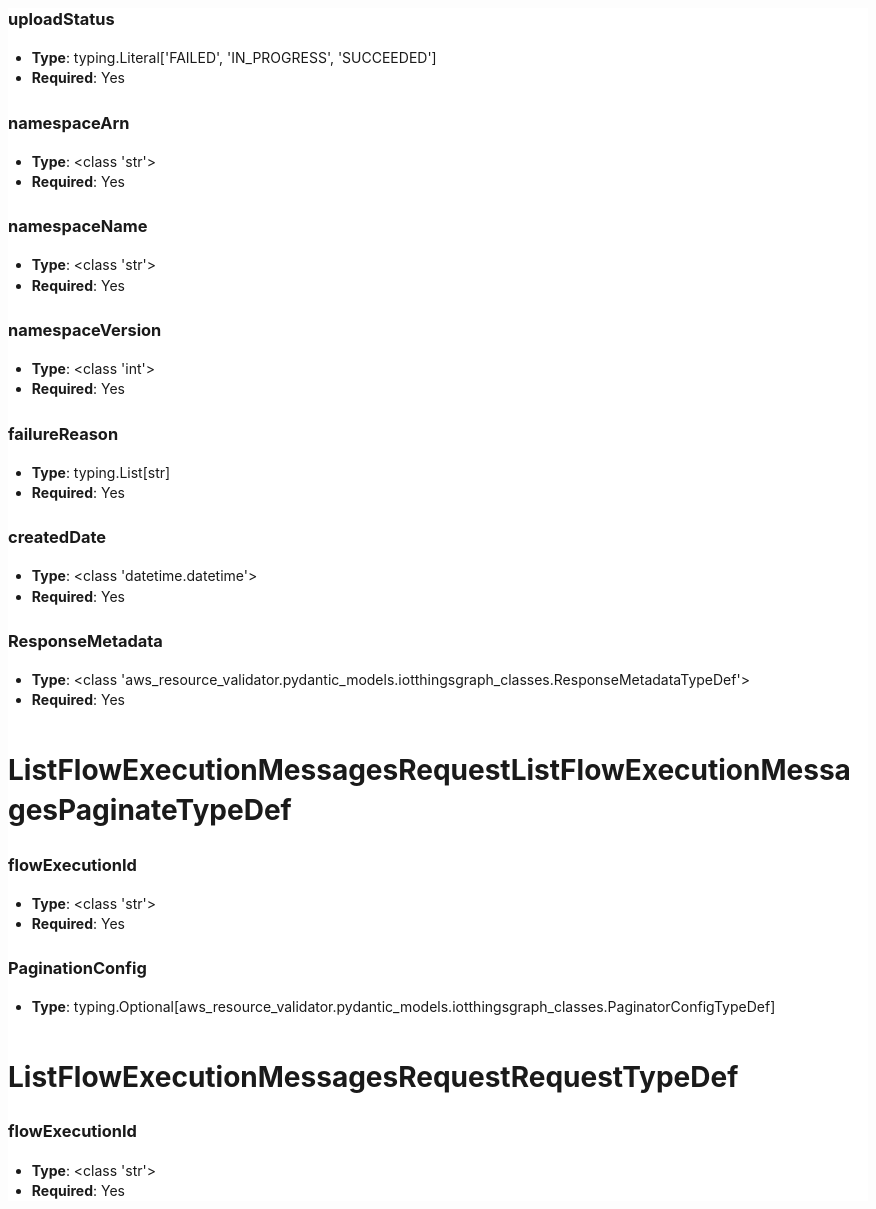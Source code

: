 ### uploadStatus
- **Type**: typing.Literal['FAILED', 'IN_PROGRESS', 'SUCCEEDED']
- **Required**: Yes

### namespaceArn
- **Type**: <class 'str'>
- **Required**: Yes

### namespaceName
- **Type**: <class 'str'>
- **Required**: Yes

### namespaceVersion
- **Type**: <class 'int'>
- **Required**: Yes

### failureReason
- **Type**: typing.List[str]
- **Required**: Yes

### createdDate
- **Type**: <class 'datetime.datetime'>
- **Required**: Yes

### ResponseMetadata
- **Type**: <class 'aws_resource_validator.pydantic_models.iotthingsgraph_classes.ResponseMetadataTypeDef'>
- **Required**: Yes


# ListFlowExecutionMessagesRequestListFlowExecutionMessagesPaginateTypeDef

### flowExecutionId
- **Type**: <class 'str'>
- **Required**: Yes

### PaginationConfig
- **Type**: typing.Optional[aws_resource_validator.pydantic_models.iotthingsgraph_classes.PaginatorConfigTypeDef]


# ListFlowExecutionMessagesRequestRequestTypeDef

### flowExecutionId
- **Type**: <class 'str'>
- **Required**: Yes
